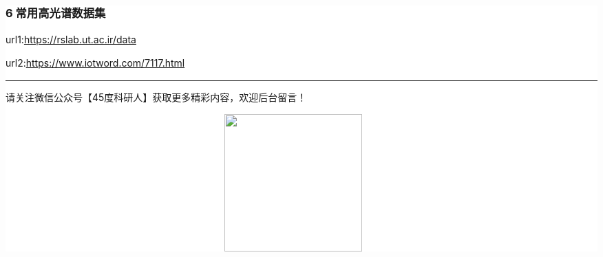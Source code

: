 ### 6 常用高光谱数据集

url1:https://rslab.ut.ac.ir/data

url2:https://www.iotword.com/7117.html


---------------------------
请关注微信公众号【45度科研人】获取更多精彩内容，欢迎后台留言！

<div style="display:flex; justify-content:center;">
    <img src="https://dunazo.oss-cn-beijing.aliyuncs.com/blog/wechat-simple.png" style="margin-right:25px;width:200px;height:200px;">
</div>

